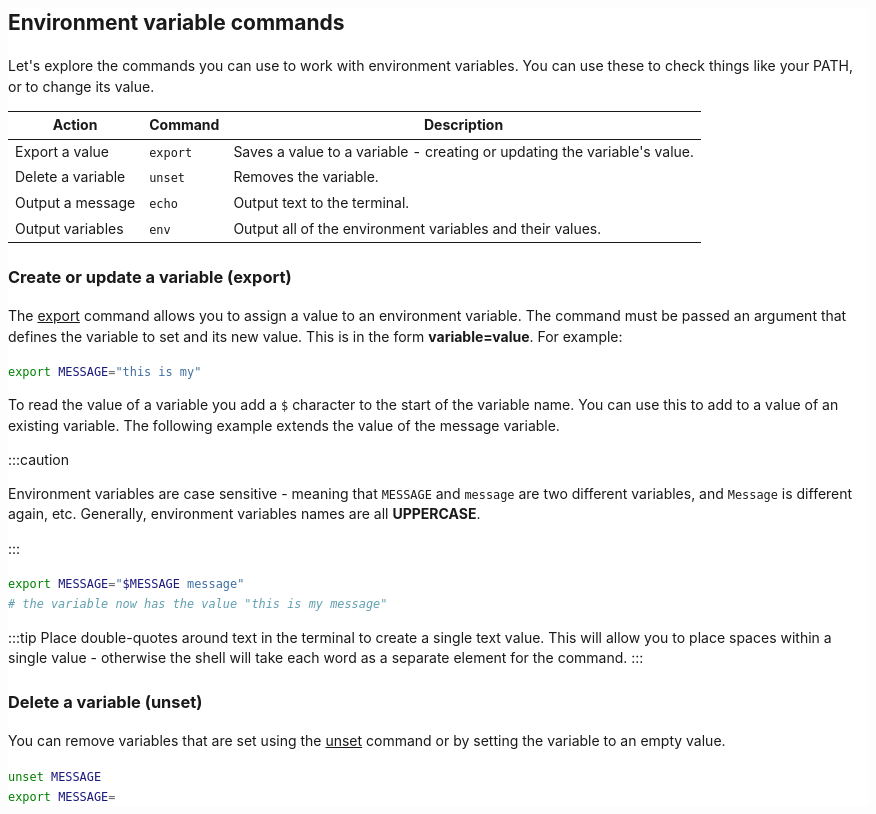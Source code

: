 ## Environment variable commands

Let's explore the commands you can use to work with environment variables. You can use these to check things like your PATH, or to change its value.

|**Action**               |**Command**  |**Description**|
|-------------------------|-------------|-----------------------------------------------------------------------------------|
|Export a value           |`export`     | Saves a value to a variable - creating or updating the variable's value. |
|Delete a variable        |`unset`      | Removes the variable.|
|Output a message         |`echo`       | Output text to the terminal.|
|Output variables         |`env`        | Output all of the environment variables and their values.|

### Create or update a variable (export)

The [export](https://man.cx/Export) command allows you to assign a value to an environment variable. The command must be passed an argument that defines the variable to set and its new value. This is in the form **variable=value**. For example:

```sh
export MESSAGE="this is my"
```

To read the value of a variable you add a `$` character to the start of the variable name. You can use this to add to a value of an existing variable. The following example extends the value of the message variable.

:::caution

Environment variables are case sensitive - meaning that `MESSAGE` and `message` are two different variables, and `Message` is different again, etc. Generally, environment variables names are all **UPPERCASE**.

:::

```sh
export MESSAGE="$MESSAGE message"
# the variable now has the value "this is my message"
```

:::tip
Place double-quotes around text in the terminal to create a single text value. This will allow you to place spaces within a single value - otherwise the shell will take each word as a separate element for the command. 
:::

### Delete a variable (unset)

You can remove variables that are set using the [unset](https://man.cx/Unset) command or by setting the variable to an empty value.

```sh
unset MESSAGE
export MESSAGE=
```
